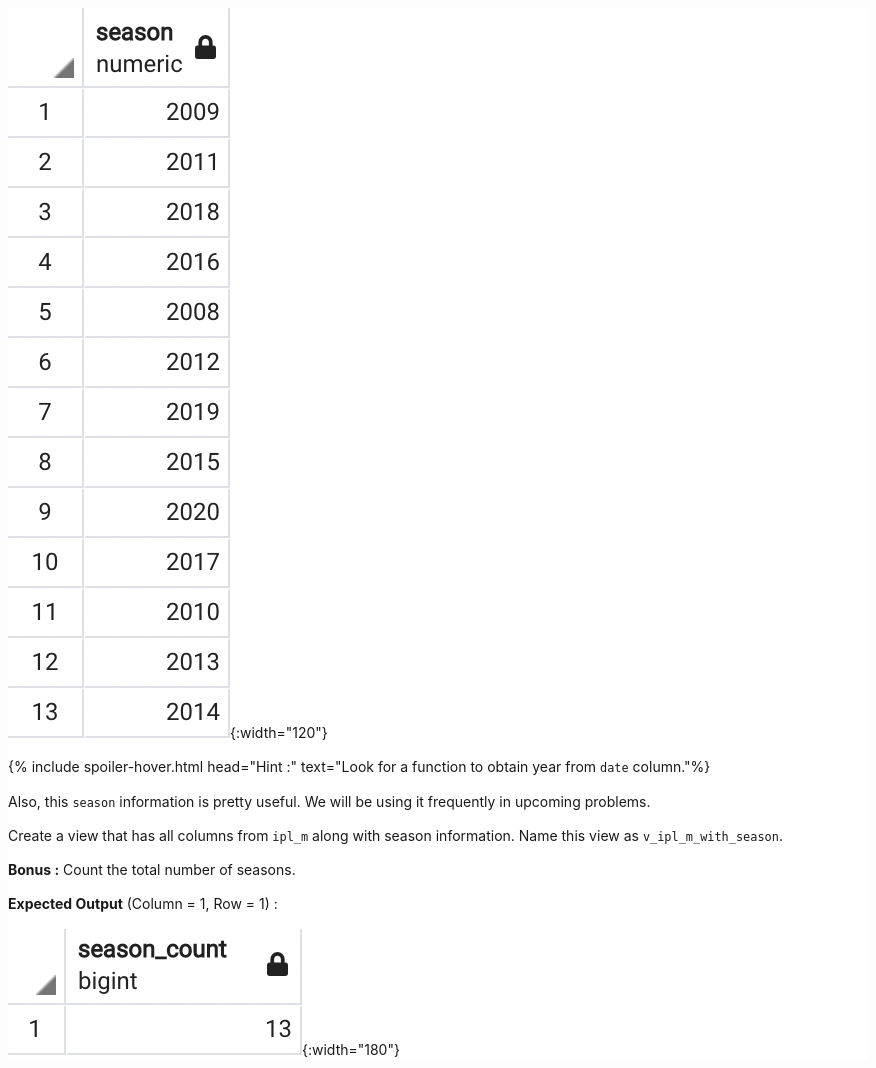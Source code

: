 ![P1 Output](/assets/img/P006/04.png){:width="120"}

{% include spoiler-hover.html head="Hint :" text="Look for a function to obtain year from `date` column."%}

Also, this `season` information is pretty useful. We will be using it frequently in upcoming problems.

Create a view that has all columns from `ipl_m` along with season information. Name this view as `v_ipl_m_with_season`.

**Bonus :** Count the total number of seasons.

**Expected Output** (Column = 1, Row = 1) :

![P1 Bonus Output](/assets/img/P006/05.png){:width="180"}
